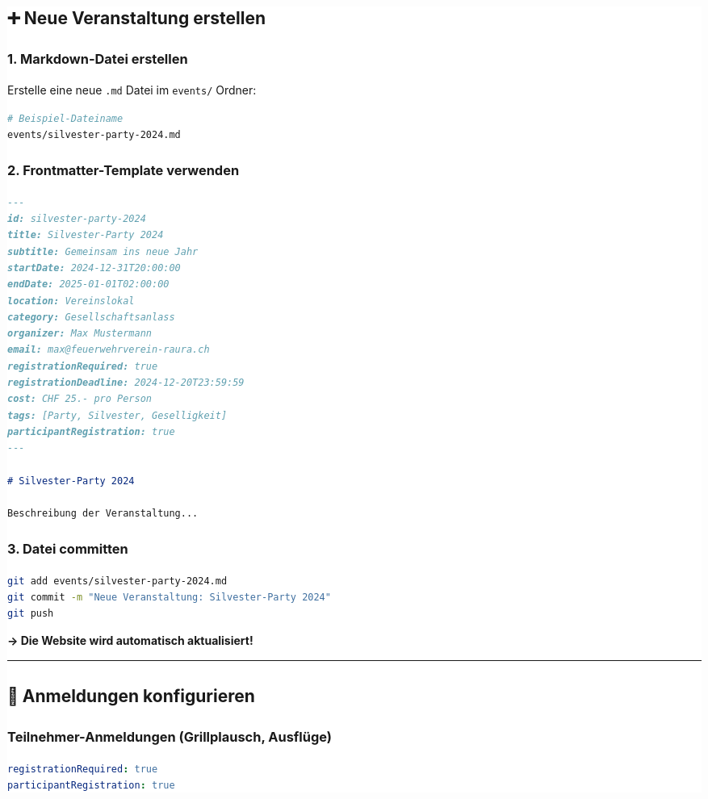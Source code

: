 
## ➕ Neue Veranstaltung erstellen

### **1. Markdown-Datei erstellen**
Erstelle eine neue `.md` Datei im `events/` Ordner:

```bash
# Beispiel-Dateiname
events/silvester-party-2024.md
```

### **2. Frontmatter-Template verwenden**
```markdown
---
id: silvester-party-2024
title: Silvester-Party 2024
subtitle: Gemeinsam ins neue Jahr
startDate: 2024-12-31T20:00:00
endDate: 2025-01-01T02:00:00
location: Vereinslokal
category: Gesellschaftsanlass
organizer: Max Mustermann
email: max@feuerwehrverein-raura.ch
registrationRequired: true
registrationDeadline: 2024-12-20T23:59:59
cost: CHF 25.- pro Person
tags: [Party, Silvester, Geselligkeit]
participantRegistration: true
---

# Silvester-Party 2024

Beschreibung der Veranstaltung...
```

### **3. Datei committen**
```bash
git add events/silvester-party-2024.md
git commit -m "Neue Veranstaltung: Silvester-Party 2024"
git push
```

**→ Die Website wird automatisch aktualisiert!**

---

## 📧 Anmeldungen konfigurieren

### **Teilnehmer-Anmeldungen** (Grillplausch, Ausflüge)
```yaml
registrationRequired: true
participantRegistration: true
```
